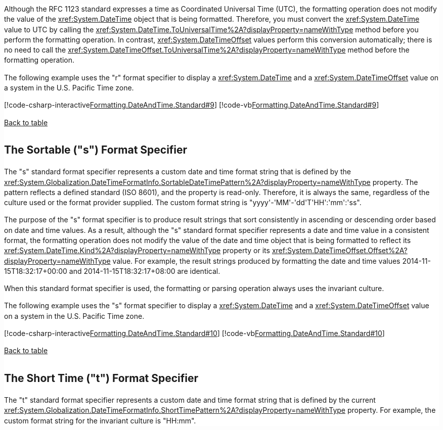 Although the RFC 1123 standard expresses a time as Coordinated Universal Time (UTC), the formatting operation does not modify the value of the <xref:System.DateTime> object that is being formatted. Therefore, you must convert the <xref:System.DateTime> value to UTC by calling the <xref:System.DateTime.ToUniversalTime%2A?displayProperty=nameWithType> method before you perform the formatting operation. In contrast, <xref:System.DateTimeOffset> values perform this conversion automatically; there is no need to call the <xref:System.DateTimeOffset.ToUniversalTime%2A?displayProperty=nameWithType> method before the formatting operation.

The following example uses the "r" format specifier to display a <xref:System.DateTime> and a <xref:System.DateTimeOffset> value on a system in the U.S. Pacific Time zone.

[!code-csharp-interactive[Formatting.DateAndTime.Standard#9](../../../samples/snippets/csharp/VS_Snippets_CLR/Formatting.DateAndTime.Standard/cs/Standard1.cs#9)]
[!code-vb[Formatting.DateAndTime.Standard#9](../../../samples/snippets/visualbasic/VS_Snippets_CLR/Formatting.DateAndTime.Standard/vb/Standard1.vb#9)]

[Back to table](#table)

<a name="Sortable"></a>

## The Sortable ("s") Format Specifier

The "s" standard format specifier represents a custom date and time format string that is defined by the <xref:System.Globalization.DateTimeFormatInfo.SortableDateTimePattern%2A?displayProperty=nameWithType> property. The pattern reflects a defined standard (ISO 8601), and the property is read-only. Therefore, it is always the same, regardless of the culture used or the format provider supplied. The custom format string is "yyyy'-'MM'-'dd'T'HH':'mm':'ss".

The purpose of the "s" format specifier is to produce result strings that sort consistently in ascending or descending order based on date and time values. As a result, although the "s" standard format specifier represents a date and time value in a consistent format, the formatting operation does not modify the value of the date and time object that is being formatted to reflect its <xref:System.DateTime.Kind%2A?displayProperty=nameWithType> property or its <xref:System.DateTimeOffset.Offset%2A?displayProperty=nameWithType> value. For example, the result strings produced by formatting the date and time values 2014-11-15T18:32:17+00:00 and 2014-11-15T18:32:17+08:00 are identical.

When this standard format specifier is used, the formatting or parsing operation always uses the invariant culture.

The following example uses the "s" format specifier to display a <xref:System.DateTime> and a <xref:System.DateTimeOffset> value on a system in the U.S. Pacific Time zone.

[!code-csharp-interactive[Formatting.DateAndTime.Standard#10](../../../samples/snippets/csharp/VS_Snippets_CLR/Formatting.DateAndTime.Standard/cs/Standard1.cs#10)]
[!code-vb[Formatting.DateAndTime.Standard#10](../../../samples/snippets/visualbasic/VS_Snippets_CLR/Formatting.DateAndTime.Standard/vb/Standard1.vb#10)]

[Back to table](#table)

<a name="ShortTime"></a>

## The Short Time ("t") Format Specifier

The "t" standard format specifier represents a custom date and time format string that is defined by the current <xref:System.Globalization.DateTimeFormatInfo.ShortTimePattern%2A?displayProperty=nameWithType> property. For example, the custom format string for the invariant culture is "HH:mm".
